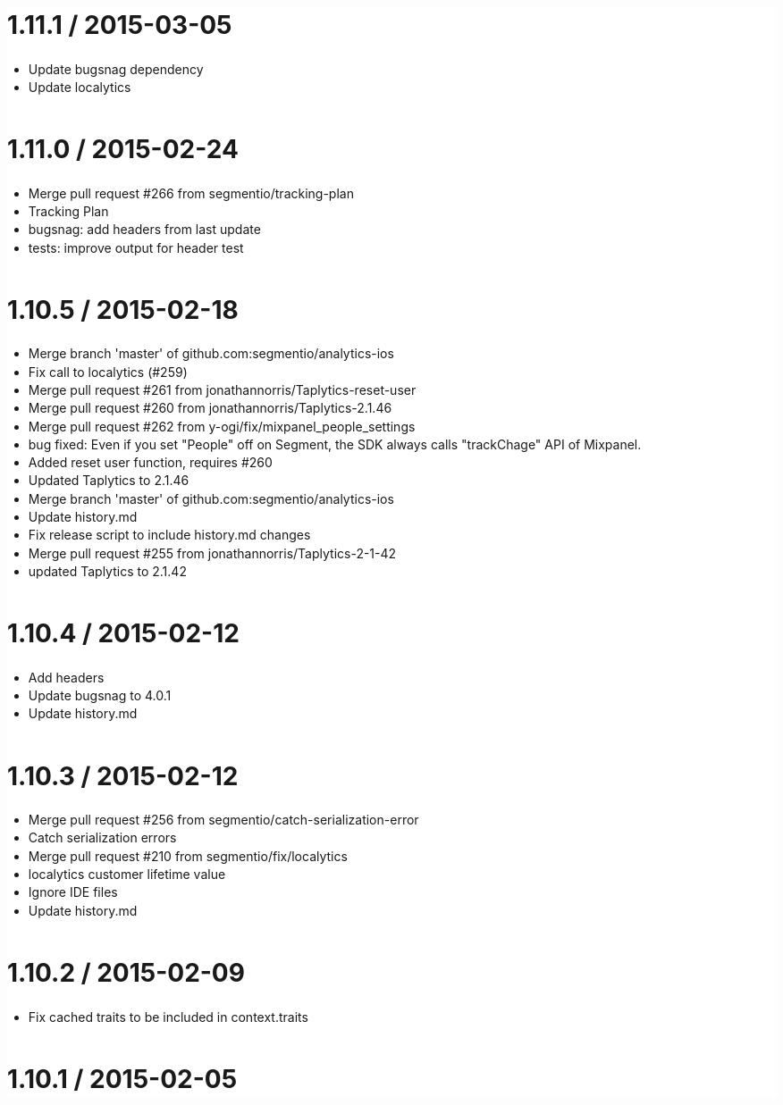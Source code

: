 
1.11.1 / 2015-03-05
===================

  * Update bugsnag dependency
  * Update localytics

1.11.0 / 2015-02-24
===================

  * Merge pull request #266 from segmentio/tracking-plan
  * Tracking Plan
  * bugsnag: add headers from last update
  * tests: improve output for header test


1.10.5 / 2015-02-18
==================

 * Merge branch 'master' of github.com:segmentio/analytics-ios
 * Fix call to localytics (#259)
 * Merge pull request #261 from jonathannorris/Taplytics-reset-user
 * Merge pull request #260 from jonathannorris/Taplytics-2.1.46
 * Merge pull request #262 from y-ogi/fix/mixpanel_people_settings
 * bug fixed: Even if you set "People" off on Segment, the SDK always calls "trackChage" API of Mixpanel.
 * Added reset user function, requires #260
 * Updated Taplytics to 2.1.46
 * Merge branch 'master' of github.com:segmentio/analytics-ios
 * Update history.md
 * Fix release script to include history.md changes
 * Merge pull request #255 from jonathannorris/Taplytics-2-1-42
 * updated Taplytics to 2.1.42

1.10.4 / 2015-02-12
==================

 * Add headers
 * Update bugsnag to 4.0.1
 * Update history.md

1.10.3 / 2015-02-12
==================

 * Merge pull request #256 from segmentio/catch-serialization-error
 * Catch serialization errors
 * Merge pull request #210 from segmentio/fix/localytics
 * localytics customer lifetime value
 * Ignore IDE files
 * Update history.md

1.10.2 / 2015-02-09
==================

 * Fix cached traits to be included in context.traits

1.10.1 / 2015-02-05
==================
